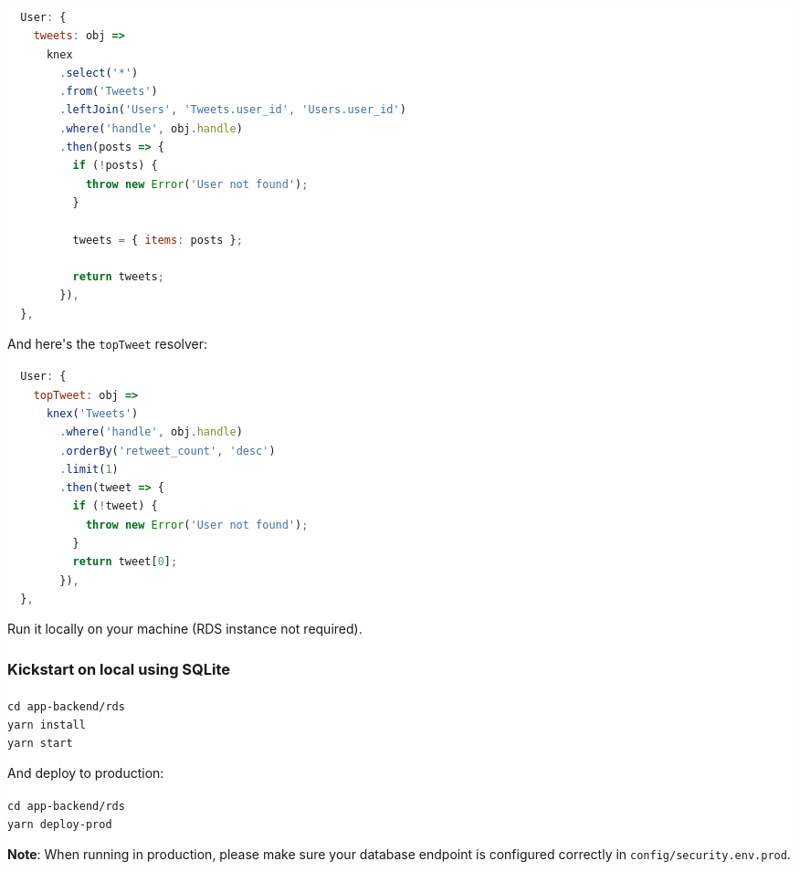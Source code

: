 ```javascript
  User: {
    tweets: obj =>
      knex
        .select('*')
        .from('Tweets')
        .leftJoin('Users', 'Tweets.user_id', 'Users.user_id')
        .where('handle', obj.handle)
        .then(posts => {
          if (!posts) {
            throw new Error('User not found');
          }

          tweets = { items: posts };

          return tweets;
        }),
  },
```

And here's the `topTweet` resolver:

```javascript
  User: {
    topTweet: obj =>
      knex('Tweets')
        .where('handle', obj.handle)
        .orderBy('retweet_count', 'desc')
        .limit(1)
        .then(tweet => {
          if (!tweet) {
            throw new Error('User not found');
          }
          return tweet[0];
        }),
  },
```

Run it locally on your machine (RDS instance not required).

### Kickstart on local using SQLite

```commandline
cd app-backend/rds
yarn install
yarn start
```

And deploy to production:

```commandline
cd app-backend/rds
yarn deploy-prod
```

**Note**: When running in production, please make sure your database endpoint is configured correctly in `config/security.env.prod`.
